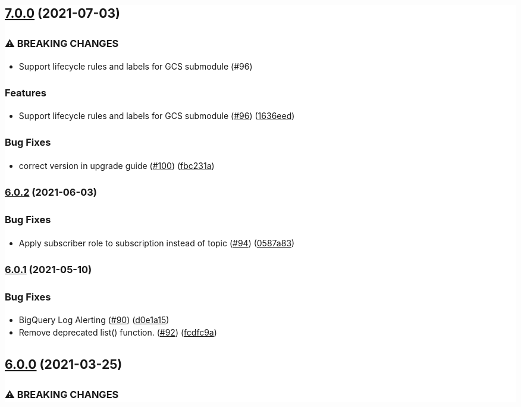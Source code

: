 ## [7.0.0](https://www.github.com/terraform-google-modules/terraform-google-log-export/compare/v6.0.2...v7.0.0) (2021-07-03)


### ⚠ BREAKING CHANGES

* Support lifecycle rules and labels for GCS submodule (#96)

### Features

* Support lifecycle rules and labels for GCS submodule ([#96](https://www.github.com/terraform-google-modules/terraform-google-log-export/issues/96)) ([1636eed](https://www.github.com/terraform-google-modules/terraform-google-log-export/commit/1636eed7d3ac6cb54d79d7849034a11613399dca))


### Bug Fixes

* correct version in upgrade guide ([#100](https://www.github.com/terraform-google-modules/terraform-google-log-export/issues/100)) ([fbc231a](https://www.github.com/terraform-google-modules/terraform-google-log-export/commit/fbc231a8f4025e30b442de30d7a7f9be0dbd34b7))

### [6.0.2](https://www.github.com/terraform-google-modules/terraform-google-log-export/compare/v6.0.1...v6.0.2) (2021-06-03)


### Bug Fixes

* Apply subscriber role to subscription instead of topic ([#94](https://www.github.com/terraform-google-modules/terraform-google-log-export/issues/94)) ([0587a83](https://www.github.com/terraform-google-modules/terraform-google-log-export/commit/0587a8397d8c78a70a1f2e2d57d8f7f1944df852))

### [6.0.1](https://www.github.com/terraform-google-modules/terraform-google-log-export/compare/v6.0.0...v6.0.1) (2021-05-10)


### Bug Fixes

* BigQuery Log Alerting ([#90](https://www.github.com/terraform-google-modules/terraform-google-log-export/issues/90)) ([d0e1a15](https://www.github.com/terraform-google-modules/terraform-google-log-export/commit/d0e1a154e197de9099d00c0636be7b8c6a049b85))
* Remove deprecated list() function. ([#92](https://www.github.com/terraform-google-modules/terraform-google-log-export/issues/92)) ([fcdfc9a](https://www.github.com/terraform-google-modules/terraform-google-log-export/commit/fcdfc9a9d3ef83b7a7999f5a6d1c4d440c281078))

## [6.0.0](https://www.github.com/terraform-google-modules/terraform-google-log-export/compare/v5.2.0...v6.0.0) (2021-03-25)


### ⚠ BREAKING CHANGES
